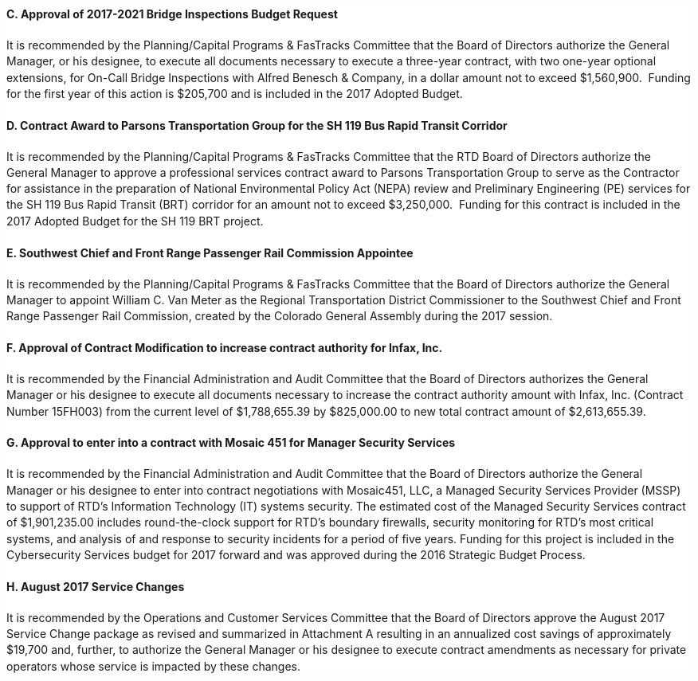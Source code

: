#### C. Approval of 2017-2021 Bridge Inspections Budget Request

It is recommended by the Planning/Capital Programs & FasTracks Committee that the Board of Directors authorize the General Manager, or his designee, to execute all documents necessary to execute a three-year contract, with two one-year optional extensions, for On-Call Bridge Inspections with Alfred Benesch & Company, in a dollar amount not to exceed $1,560,900.  Funding for the first year of this action is $205,700 and is included in the 2017 Adopted Budget.

#### D. Contract Award to Parsons Transportation Group for the SH 119 Bus Rapid Transit  Corridor

It is recommended by the Planning/Capital Programs & FasTracks Committee that the RTD Board of Directors authorize the General Manager to approve a professional services contract award to Parsons Transportation Group to serve as the Contractor for assistance in the preparation of National Environmental Policy Act (NEPA) review and Preliminary Engineering (PE) services for the SH 119 Bus Rapid Transit (BRT) corridor for an amount not to exceed $3,250,000.  Funding for this contract is included in the 2017 Adopted Budget for the SH 119 BRT project.

#### E. Southwest Chief and Front Range Passenger Rail Commission Appointee

It is recommended by the Planning/Capital Programs & FasTracks Committee that the Board of Directors authorize the General Manager to appoint William C. Van Meter as the Regional Transportation District Commissioner to the Southwest Chief and Front Range Passenger Rail Commission, created by the Colorado General Assembly during the 2017 session.

#### F. Approval of Contract Modification to increase contract authority for Infax, Inc.

It is recommended by the Financial Administration and Audit Committee that the Board of Directors authorizes the General Manager or his designee to execute all documents necessary to increase the contract authority amount with Infax, Inc. (Contract Number 15FH003) from the current level of $1,788,655.39 by $825,000.00 to new total contract amount of $2,613,655.39.

#### G. Approval to enter into a contract with Mosaic 451 for Manager Security Services

It is recommended by the Financial Administration and Audit Committee that the Board of Directors authorize the General Manager or his designee to enter into contract negotiations with Mosaic451, LLC, a Managed Security Services Provider (MSSP) to support of RTD’s Information Technology (IT) systems security. The estimated cost of the Managed Security Services contract of $1,901,235.00 includes round-the-clock support for RTD’s boundary firewalls, security monitoring for RTD’s most critical systems, and analysis of and response to security incidents for a period of five years. Funding for this project is included in the Cybersecurity Services budget for 2017 forward and was approved during the 2016 Strategic Budget Process.

#### H. August 2017 Service Changes

It is recommended by the Operations and Customer Services Committee that the Board of Directors approve the August 2017 Service Change package as revised and summarized in Attachment A resulting in an annualized cost savings of approximately $19,700 and, further, to authorize the General Manager or his designee to execute contract amendments as necessary for private operators whose service is impacted by these changes.
